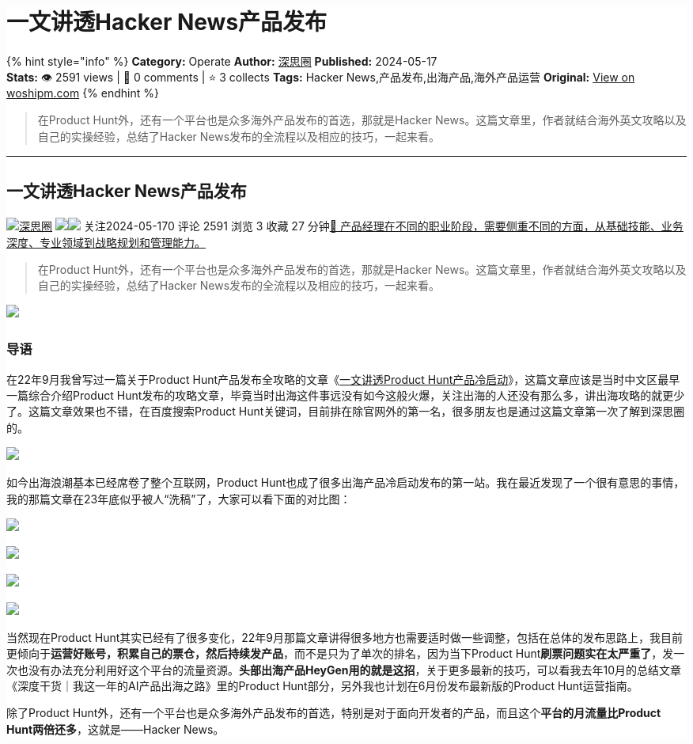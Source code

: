 # 一文讲透Hacker News产品发布
{% hint style="info" %}
**Category:** Operate
**Author:** [深思圈](https://www.woshipm.com/u/1464012)
**Published:** 2024-05-17  
**Stats:** 👁️ 2591 views | 💬 0 comments | ⭐ 3 collects
**Tags:** Hacker News,产品发布,出海产品,海外产品运营
**Original:** [View on woshipm.com](https://www.woshipm.com/operate/6054495.html)
{% endhint %}
> 在Product Hunt外，还有一个平台也是众多海外产品发布的首选，那就是Hacker News。这篇文章里，作者就结合海外英文攻略以及自己的实操经验，总结了Hacker News发布的全流程以及相应的技巧，一起来看。

---

## 一文讲透Hacker News产品发布

[![](https://image.woshipm.com/wp-files/2022/09/72U4eSHWRp6zdxePlAaY.jpg!/both/72x72)](https://www.woshipm.com/u/1464012)[深思圈](https://www.woshipm.com/u/1464012) ![](https://static.woshipm.com/tag/1121_1@2x.png)![](https://static.woshipm.com/tag/2104_1@2x.png) 关注2024-05-170 评论 2591 浏览 3 收藏 27 分钟[🔗 产品经理在不同的职业阶段，需要侧重不同的方面，从基础技能、业务深度、专业领域到战略规划和管理能力。](https://ke.qidianla.com/courses/90pm)

> 在Product Hunt外，还有一个平台也是众多海外产品发布的首选，那就是Hacker News。这篇文章里，作者就结合海外英文攻略以及自己的实操经验，总结了Hacker News发布的全流程以及相应的技巧，一起来看。

![](https://image.woshipm.com/2023/04/13/280eeb22-d9de-11ed-8fc2-00163e0b5ff3.jpg)

### 导语

在22年9月我曾写过一篇关于Product Hunt产品发布全攻略的文章《[一文讲透Product Hunt产品冷启动](https://www.woshipm.com/operate/5603648.html)》，这篇文章应该是当时中文区最早一篇综合介绍Product Hunt发布的攻略文章，毕竟当时出海这件事远没有如今这般火爆，关注出海的人还没有那么多，讲出海攻略的就更少了。这篇文章效果也不错，在百度搜索Product Hunt关键词，目前排在除官网外的第一名，很多朋友也是通过这篇文章第一次了解到深思圈的。

![](https://image.woshipm.com/wp-files/2024/05/fTXiCurZKut8MGgHDVQl.png)

如今出海浪潮基本已经席卷了整个互联网，Product Hunt也成了很多出海产品冷启动发布的第一站。我在最近发现了一个很有意思的事情，我的那篇文章在23年底似乎被人“洗稿”了，大家可以看下面的对比图：

![](https://image.woshipm.com/wp-files/2024/05/kE60pT0wCfiX7iNsozxQ.png)

![](https://image.woshipm.com/wp-files/2024/05/dw0YLQA1bqn20EopXcAL.jpeg)

![](https://image.woshipm.com/wp-files/2024/05/32MWhcm3iMqrEytq9uAN.jpeg)

![](https://image.woshipm.com/wp-files/2024/05/sWzapIOIe7MKmBN0fkMk.png)

当然现在Product Hunt其实已经有了很多变化，22年9月那篇文章讲得很多地方也需要适时做一些调整，包括在总体的发布思路上，我目前更倾向于**运营好账号，积累自己的票仓，然后持续发产品**，而不是只为了单次的排名，因为当下Product Hunt**刷票问题实在太严重了**，发一次也没有办法充分利用好这个平台的流量资源。**头部出海产品HeyGen用的就是这招**，关于更多最新的技巧，可以看我去年10月的总结文章《深度干货｜我这一年的AI产品出海之路》里的Product Hunt部分，另外我也计划在6月份发布最新版的Product Hunt运营指南。

除了Product Hunt外，还有一个平台也是众多海外产品发布的首选，特别是对于面向开发者的产品，而且这个**平台的月流量比Product Hunt两倍还多**，这就是——Hacker News。
